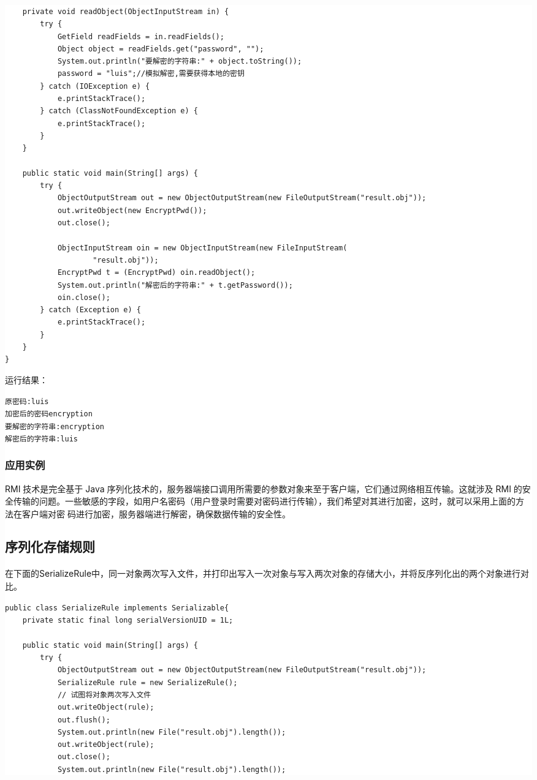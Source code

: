         private void readObject(ObjectInputStream in) {
            try {
                GetField readFields = in.readFields();
                Object object = readFields.get("password", "");
                System.out.println("要解密的字符串:" + object.toString());
                password = "luis";//模拟解密,需要获得本地的密钥
            } catch (IOException e) {
                e.printStackTrace();
            } catch (ClassNotFoundException e) {
                e.printStackTrace();
            }
        }

        public static void main(String[] args) {
            try {
                ObjectOutputStream out = new ObjectOutputStream(new FileOutputStream("result.obj"));
                out.writeObject(new EncryptPwd());
                out.close();

                ObjectInputStream oin = new ObjectInputStream(new FileInputStream(
                        "result.obj"));
                EncryptPwd t = (EncryptPwd) oin.readObject();
                System.out.println("解密后的字符串:" + t.getPassword());
                oin.close();
            } catch (Exception e) {
                e.printStackTrace();
            }
        }
    }
运行结果：

    原密码:luis
    加密后的密码encryption
    要解密的字符串:encryption
    解密后的字符串:luis
### 应用实例
RMI 技术是完全基于 Java 序列化技术的，服务器端接口调用所需要的参数对象来至于客户端，它们通过网络相互传输。这就涉及 RMI 的安全传输的问题。一些敏感的字段，如用户名密码（用户登录时需要对密码进行传输），我们希望对其进行加密，这时，就可以采用上面的方法在客户端对密 码进行加密，服务器端进行解密，确保数据传输的安全性。

## 序列化存储规则
在下面的SerializeRule中，同一对象两次写入文件，并打印出写入一次对象与写入两次对象的存储大小，并将反序列化出的两个对象进行对比。

    public class SerializeRule implements Serializable{
        private static final long serialVersionUID = 1L;

        public static void main(String[] args) {
            try {
                ObjectOutputStream out = new ObjectOutputStream(new FileOutputStream("result.obj"));
                SerializeRule rule = new SerializeRule();
                // 试图将对象两次写入文件
                out.writeObject(rule);
                out.flush();
                System.out.println(new File("result.obj").length());
                out.writeObject(rule);
                out.close();
                System.out.println(new File("result.obj").length());

